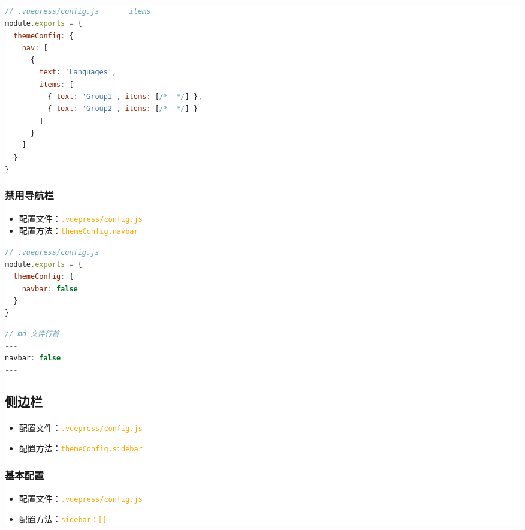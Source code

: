 ```javascript
```

```javascript
// .vuepress/config.js       items 
module.exports = {
  themeConfig: {
    nav: [
      {
        text: 'Languages',
        items: [
          { text: 'Group1', items: [/*  */] },
          { text: 'Group2', items: [/*  */] }
        ]
      }
    ]
  }
}
```



### 禁用导航栏

* 配置文件：<font color = orange>`.vuepress/config.js`</font>
* 配置方法：<font color = orange>`themeConfig.navbar`</font>

```javascript
// .vuepress/config.js
module.exports = {
  themeConfig: {
    navbar: false
  }
}
```

```javascript
// md 文件行首
---
navbar: false
---
```



## 侧边栏

* 配置文件：<font color = orange>`.vuepress/config.js`</font>

* 配置方法：<font color = orange>`themeConfig.sidebar`</font>



###  基本配置

* 配置文件：<font color = orange>`.vuepress/config.js`</font>

* 配置方法：<font color = orange>`sidebar：[]`</font>
